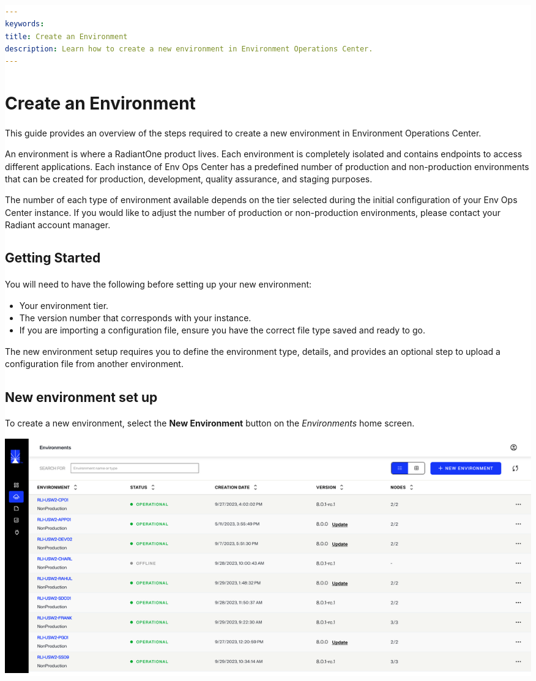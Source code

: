 ```yaml
---
keywords:
title: Create an Environment
description: Learn how to create a new environment in Environment Operations Center.
---
```

# Create an Environment

This guide provides an overview of the steps required to create a new environment in Environment Operations Center.

An environment is where a RadiantOne product lives. Each environment is completely isolated and contains endpoints to access different applications. Each instance of Env Ops Center has a predefined number of production and non-production environments that can be created for production, development, quality assurance, and staging purposes.

The number of each type of environment available depends on the tier selected during the initial configuration of your Env Ops Center instance. If you would like to adjust the number of production or non-production environments, please contact your Radiant account manager.

## Getting Started

You will need to have the following before setting up your new environment:

- Your environment tier.
- The version number that corresponds with your instance.
- If you are importing a configuration file, ensure you have the correct file type saved and ready to go.

The new environment setup requires you to define the environment type, details, and provides an optional step to upload a configuration file from another environment.

## New environment set up

To create a new environment, select the **New Environment** button on the *Environments* home screen.

![image description](images/create-new.png)
